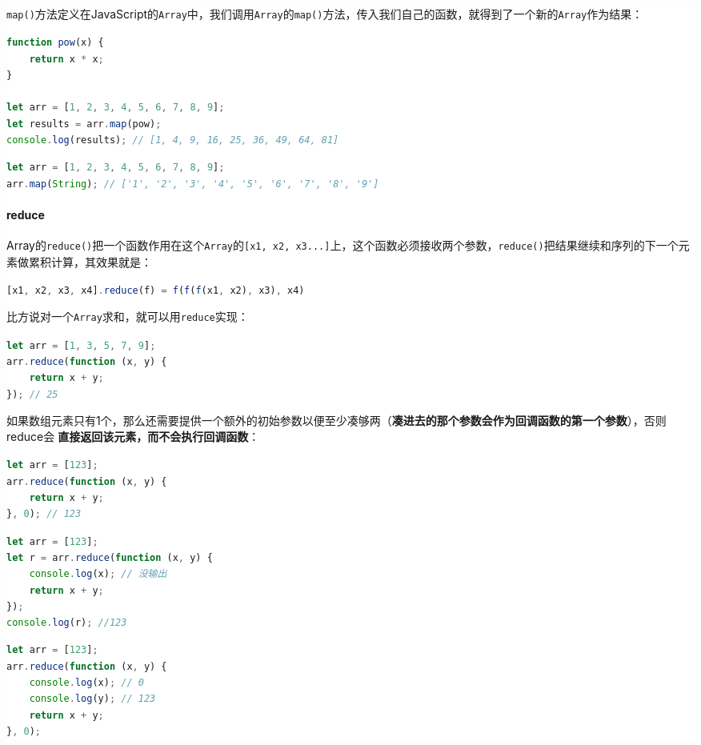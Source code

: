 `map()`方法定义在JavaScript的`Array`中，我们调用`Array`的`map()`方法，传入我们自己的函数，就得到了一个新的`Array`作为结果：

```js
function pow(x) {
    return x * x;
}

let arr = [1, 2, 3, 4, 5, 6, 7, 8, 9];
let results = arr.map(pow);
console.log(results); // [1, 4, 9, 16, 25, 36, 49, 64, 81]
```

```js
let arr = [1, 2, 3, 4, 5, 6, 7, 8, 9];
arr.map(String); // ['1', '2', '3', '4', '5', '6', '7', '8', '9']
```

#### reduce

Array的`reduce()`把一个函数作用在这个`Array`的`[x1, x2, x3...]`上，这个函数必须接收两个参数，`reduce()`把结果继续和序列的下一个元素做累积计算，其效果就是：

```javascript
[x1, x2, x3, x4].reduce(f) = f(f(f(x1, x2), x3), x4)
```

比方说对一个`Array`求和，就可以用`reduce`实现：

```javascript
let arr = [1, 3, 5, 7, 9];
arr.reduce(function (x, y) {
    return x + y;
}); // 25
```

如果数组元素只有1个，那么还需要提供一个额外的初始参数以便至少凑够两（**凑进去的那个参数会作为回调函数的第一个参数**），否则reduce会 **直接返回该元素，而不会执行回调函数**：

```javascript
let arr = [123];
arr.reduce(function (x, y) {
    return x + y;
}, 0); // 123
```

```js
let arr = [123];
let r = arr.reduce(function (x, y) {
    console.log(x); // 没输出
    return x + y;
});
console.log(r); //123
```

```js
let arr = [123];
arr.reduce(function (x, y) {
    console.log(x); // 0
    console.log(y); // 123
    return x + y;
}, 0);
```
